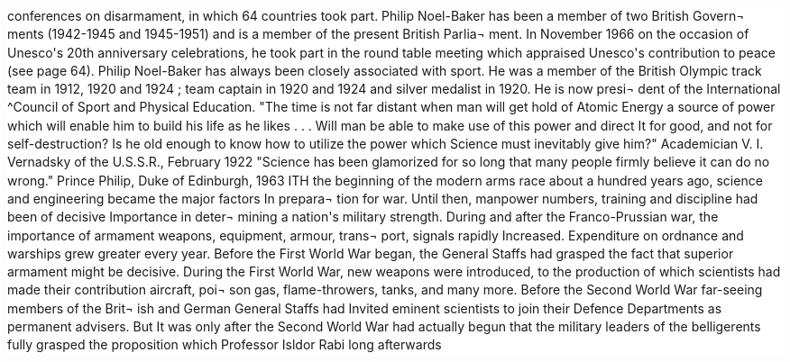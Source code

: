 conferences on disarmament, in which 64
countries took part. Philip Noel-Baker has
been a member of two British Govern¬
ments (1942-1945 and 1945-1951) and is
a member of the present British Parlia¬
ment. In November 1966 on the occasion
of Unesco's 20th anniversary celebrations,
he took part in the round table meeting
which appraised Unesco's contribution to
peace (see page 64). Philip Noel-Baker
has always been closely associated with
sport. He was a member of the British
Olympic track team in 1912, 1920 and
1924 ; team captain in 1920 and 1924 and
silver medalist in 1920. He is now presi¬
dent of the International ^Council of Sport
and Physical Education.
"The time is not far distant when man will
get hold of Atomic Energy a source of
power which will enable him to build his
life as he likes . . . Will man be able to make
use of this power and direct It for good,
and not for self-destruction? Is he old
enough to know how to utilize the power
which Science must inevitably give him?"
Academician V. I. Vernadsky of the
U.S.S.R., February 1922
"Science has been glamorized for so long
that many people firmly believe it can do no
wrong."
Prince Philip, Duke of Edinburgh, 1963
ITH the beginning of the
modern arms race about a hundred
years ago, science and engineering
became the major factors In prepara¬
tion for war. Until then, manpower
numbers, training and discipline had
been of decisive Importance in deter¬
mining a nation's military strength.
During and after the Franco-Prussian
war, the importance of armament
weapons, equipment, armour, trans¬
port, signals rapidly Increased.
Expenditure on ordnance and warships
grew greater every year.
Before the First World War began,
the General Staffs had grasped the
fact that superior armament might be
decisive. During the First World War,
new weapons were introduced, to the
production of which scientists had
made their contribution aircraft, poi¬
son gas, flame-throwers, tanks, and
many more. Before the Second World
War far-seeing members of the Brit¬
ish and German General Staffs had
Invited eminent scientists to join their
Defence Departments as permanent
advisers.
But It was only after the Second
World War had actually begun that the
military leaders of the belligerents
fully grasped the proposition which
Professor Isldor Rabi long afterwards